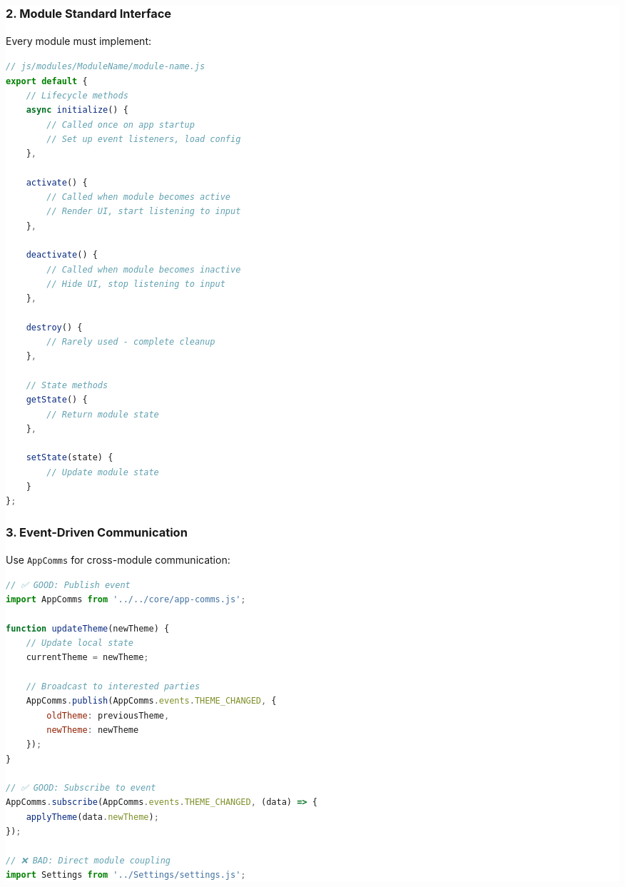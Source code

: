### 2. Module Standard Interface

Every module must implement:

```javascript
// js/modules/ModuleName/module-name.js
export default {
    // Lifecycle methods
    async initialize() {
        // Called once on app startup
        // Set up event listeners, load config
    },

    activate() {
        // Called when module becomes active
        // Render UI, start listening to input
    },

    deactivate() {
        // Called when module becomes inactive
        // Hide UI, stop listening to input
    },

    destroy() {
        // Rarely used - complete cleanup
    },

    // State methods
    getState() {
        // Return module state
    },

    setState(state) {
        // Update module state
    }
};
```

### 3. Event-Driven Communication

Use `AppComms` for cross-module communication:

```javascript
// ✅ GOOD: Publish event
import AppComms from '../../core/app-comms.js';

function updateTheme(newTheme) {
    // Update local state
    currentTheme = newTheme;

    // Broadcast to interested parties
    AppComms.publish(AppComms.events.THEME_CHANGED, {
        oldTheme: previousTheme,
        newTheme: newTheme
    });
}

// ✅ GOOD: Subscribe to event
AppComms.subscribe(AppComms.events.THEME_CHANGED, (data) => {
    applyTheme(data.newTheme);
});

// ❌ BAD: Direct module coupling
import Settings from '../Settings/settings.js';

```